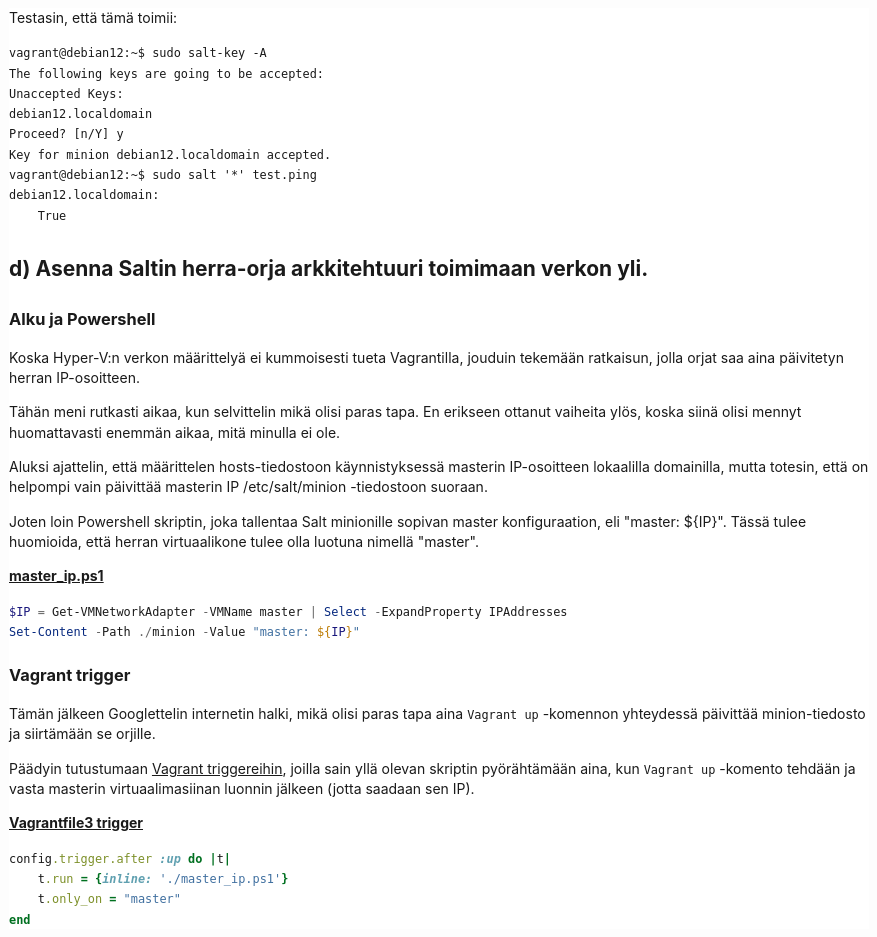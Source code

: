 ```ruby
```


Testasin, että tämä toimii:
```console
vagrant@debian12:~$ sudo salt-key -A
The following keys are going to be accepted:
Unaccepted Keys:
debian12.localdomain
Proceed? [n/Y] y
Key for minion debian12.localdomain accepted.
vagrant@debian12:~$ sudo salt '*' test.ping
debian12.localdomain:
    True
```



## d) Asenna Saltin herra-orja arkkitehtuuri toimimaan verkon yli.

### Alku ja Powershell

Koska Hyper-V:n verkon määrittelyä ei kummoisesti tueta Vagrantilla, jouduin tekemään ratkaisun, jolla orjat saa aina päivitetyn herran IP-osoitteen.

Tähän meni rutkasti aikaa, kun selvittelin mikä olisi paras tapa. En erikseen ottanut vaiheita ylös, koska siinä olisi mennyt huomattavasti enemmän aikaa, mitä minulla ei ole.

Aluksi ajattelin, että määrittelen hosts-tiedostoon käynnistyksessä masterin IP-osoitteen lokaalilla domainilla, mutta totesin, että on helpompi vain päivittää masterin IP /etc/salt/minion -tiedostoon suoraan.

Joten loin Powershell skriptin, joka tallentaa Salt minionille sopivan master konfiguraation, eli "master: ${IP}". Tässä tulee huomioida, että herran virtuaalikone tulee olla luotuna nimellä "master".

**[master_ip.ps1](/Assets/h2/master_ip.ps1)**
```PowerShell
$IP = Get-VMNetworkAdapter -VMName master | Select -ExpandProperty IPAddresses
Set-Content -Path ./minion -Value "master: ${IP}"
```


### Vagrant trigger

Tämän jälkeen Googlettelin internetin halki, mikä olisi paras tapa aina ```Vagrant up``` -komennon yhteydessä päivittää minion-tiedosto ja siirtämään se orjille.

Päädyin tutustumaan [Vagrant triggereihin](https://developer.hashicorp.com/vagrant/docs/triggers/configuration), joilla sain yllä olevan skriptin pyörähtämään aina, kun ```Vagrant up``` -komento tehdään ja vasta masterin virtuaalimasiinan luonnin jälkeen (jotta saadaan sen IP).

**[Vagrantfile3 trigger](/Assets/h2/Vagrantfile3)**
```ruby
config.trigger.after :up do |t|
	t.run = {inline: './master_ip.ps1'}
	t.only_on = "master"
end
```
